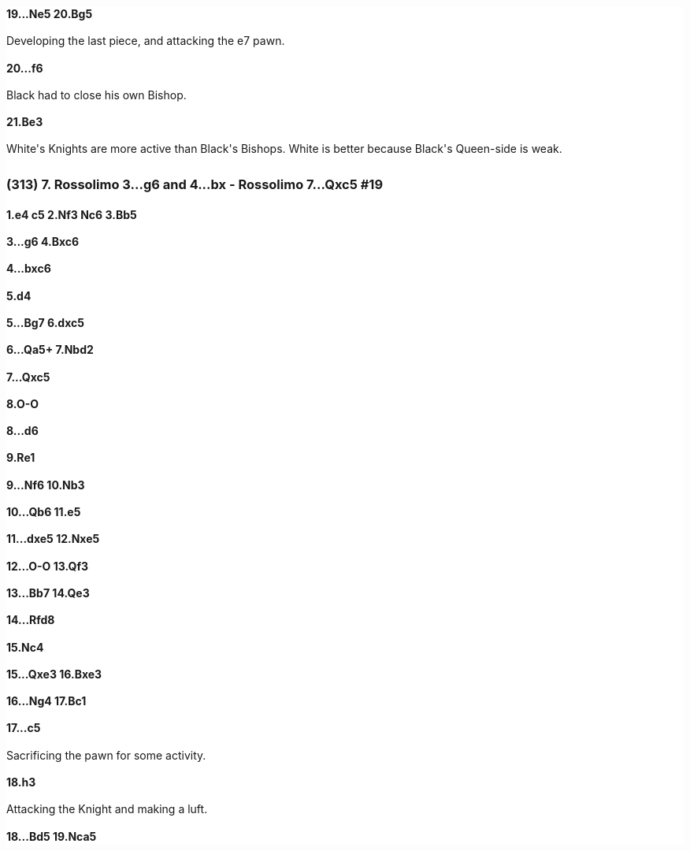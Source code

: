 **19...Ne5 20.Bg5**

Developing the last piece, and attacking the e7 pawn.</skip>

**20...f6**

Black had to close his own Bishop.</skip>

**21.Be3**

White's Knights are more active than Black's Bishops. White is better because Black's Queen-side is weak.</skip>

### (313) 7. Rossolimo 3...g6 and 4...bx - Rossolimo 7...Qxc5 #19 

**1.e4 c5 2.Nf3 Nc6 3.Bb5**

**3...g6 4.Bxc6**

**4...bxc6**

**5.d4**

**5...Bg7 6.dxc5**

**6...Qa5+ 7.Nbd2**

**7...Qxc5**

**8.O-O**

**8...d6**

**9.Re1**

**9...Nf6 10.Nb3**

**10...Qb6 11.e5**

**11...dxe5 12.Nxe5**

**12...O-O 13.Qf3**

**13...Bb7 14.Qe3**

**14...Rfd8**

**15.Nc4**

**15...Qxe3 16.Bxe3**

**16...Ng4 17.Bc1**

**17...c5**

Sacrificing the pawn for some activity.</skip>

**18.h3**

Attacking the Knight and making a luft.</skip>

**18...Bd5 19.Nca5**
